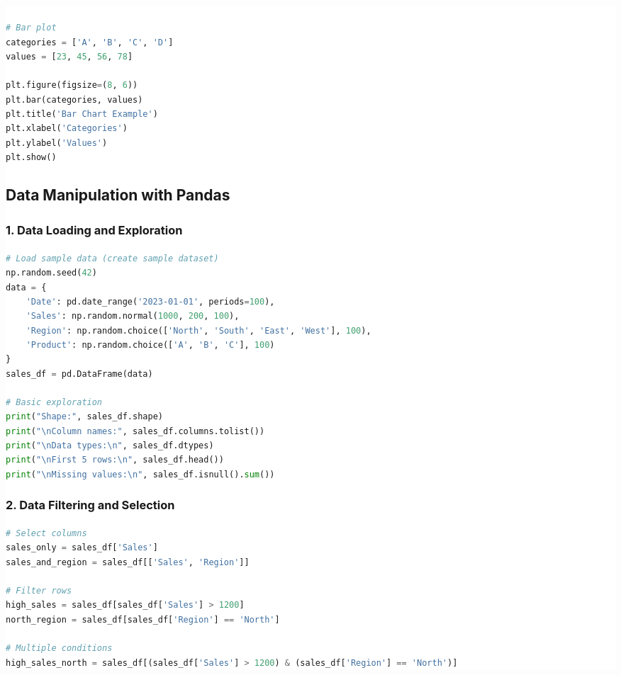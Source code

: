 ```python

# Bar plot
categories = ['A', 'B', 'C', 'D']
values = [23, 45, 56, 78]

plt.figure(figsize=(8, 6))
plt.bar(categories, values)
plt.title('Bar Chart Example')
plt.xlabel('Categories')
plt.ylabel('Values')
plt.show()
```

## Data Manipulation with Pandas

### 1. Data Loading and Exploration

```python
# Load sample data (create sample dataset)
np.random.seed(42)
data = {
    'Date': pd.date_range('2023-01-01', periods=100),
    'Sales': np.random.normal(1000, 200, 100),
    'Region': np.random.choice(['North', 'South', 'East', 'West'], 100),
    'Product': np.random.choice(['A', 'B', 'C'], 100)
}
sales_df = pd.DataFrame(data)

# Basic exploration
print("Shape:", sales_df.shape)
print("\nColumn names:", sales_df.columns.tolist())
print("\nData types:\n", sales_df.dtypes)
print("\nFirst 5 rows:\n", sales_df.head())
print("\nMissing values:\n", sales_df.isnull().sum())
```

### 2. Data Filtering and Selection

```python
# Select columns
sales_only = sales_df['Sales']
sales_and_region = sales_df[['Sales', 'Region']]

# Filter rows
high_sales = sales_df[sales_df['Sales'] > 1200]
north_region = sales_df[sales_df['Region'] == 'North']

# Multiple conditions
high_sales_north = sales_df[(sales_df['Sales'] > 1200) & (sales_df['Region'] == 'North')]
```
